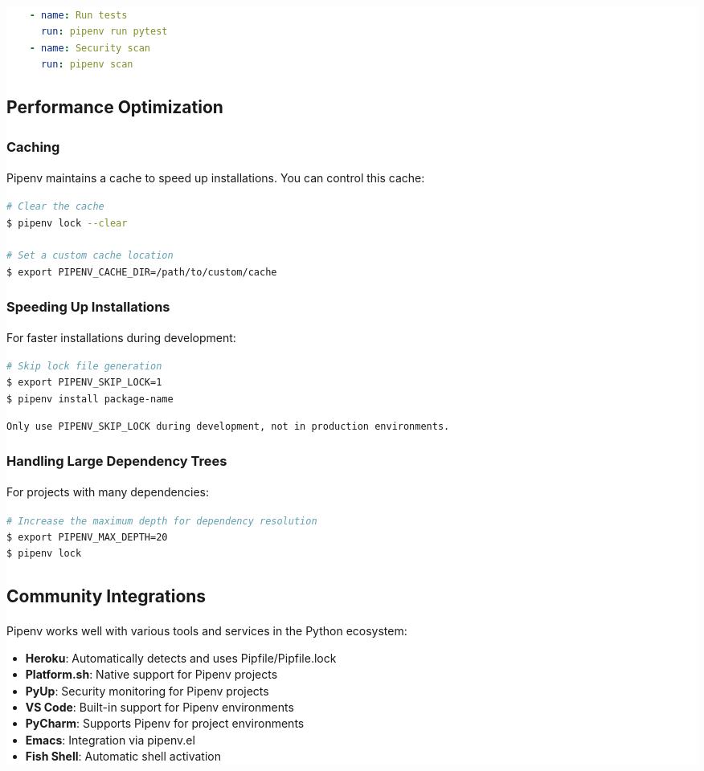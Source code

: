 ```yaml
    - name: Run tests
      run: pipenv run pytest
    - name: Security scan
      run: pipenv scan
```

## Performance Optimization

### Caching

Pipenv maintains a cache to speed up installations. You can control this cache:

```bash
# Clear the cache
$ pipenv lock --clear

# Set a custom cache location
$ export PIPENV_CACHE_DIR=/path/to/custom/cache
```

### Speeding Up Installations

For faster installations during development:

```bash
# Skip lock file generation
$ export PIPENV_SKIP_LOCK=1
$ pipenv install package-name
```

```{warning}
Only use PIPENV_SKIP_LOCK during development, not in production environments.
```

### Handling Large Dependency Trees

For projects with many dependencies:

```bash
# Increase the maximum depth for dependency resolution
$ export PIPENV_MAX_DEPTH=20
$ pipenv lock
```

## Community Integrations

Pipenv works well with various tools and services in the Python ecosystem:

- **Heroku**: Automatically detects and uses Pipfile/Pipfile.lock
- **Platform.sh**: Native support for Pipenv projects
- **PyUp**: Security monitoring for Pipenv projects
- **VS Code**: Built-in support for Pipenv environments
- **PyCharm**: Supports Pipenv for project environments
- **Emacs**: Integration via pipenv.el
- **Fish Shell**: Automatic shell activation
